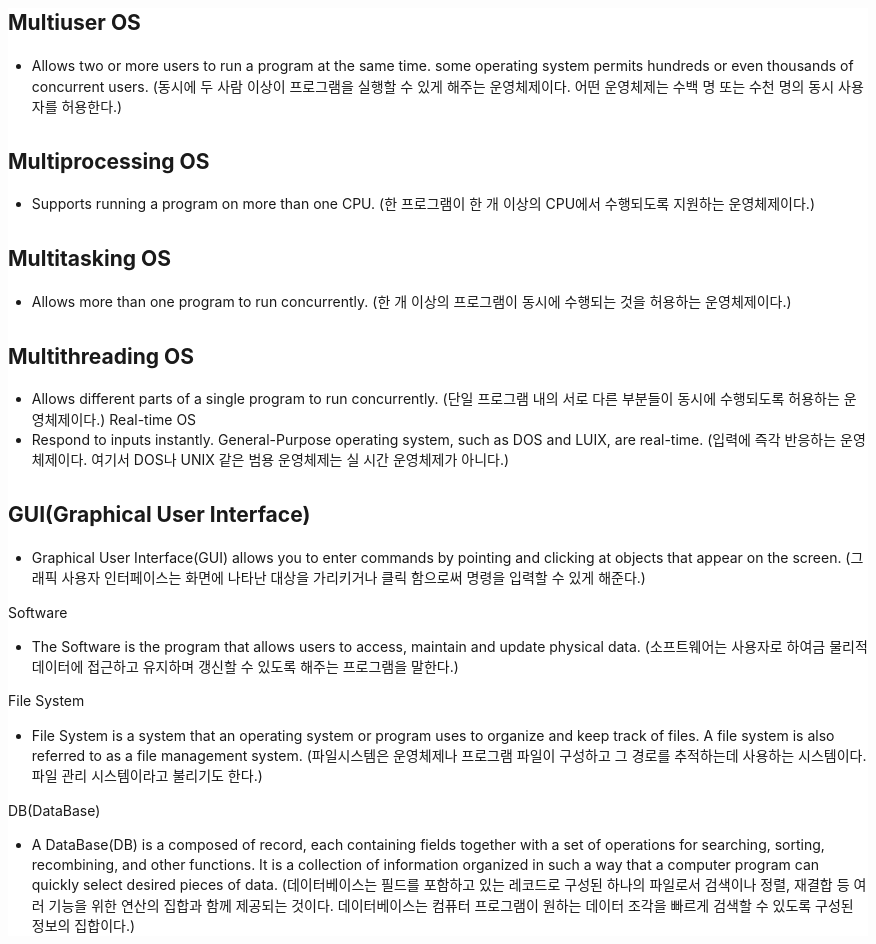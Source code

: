 
## Multiuser OS

- Allows two or more users to run a program at the same time. some operating
system permits hundreds or even thousands of concurrent users.
(동시에 두 사람 이상이 프로그램을 실행할 수 있게 해주는 운영체제이다. 어떤 운영체제는 수백 명 또는 수천 명의 동시 사용자를 허용한다.)


## Multiprocessing OS

- Supports running a program on more than one CPU.
(한 프로그램이 한 개 이상의 CPU에서 수행되도록 지원하는 운영체제이다.)


## Multitasking OS

- Allows more than one program to run concurrently.
(한 개 이상의 프로그램이 동시에 수행되는 것을 허용하는 운영체제이다.)


## Multithreading OS

- Allows different parts of a single program to run concurrently.
(단일 프로그램 내의 서로 다른 부분들이 동시에 수행되도록 허용하는 운영체제이다.)
Real-time OS
- Respond to inputs instantly. General-Purpose operating system, such as DOS and LUIX, are real-time.
(입력에 즉각 반응하는 운영체제이다. 여기서 DOS나 UNIX 같은 범용 운영체제는 실 시간 운영체제가 아니다.)


## GUI(Graphical User Interface)

- Graphical User Interface(GUI) allows you to enter commands by pointing and clicking at objects that appear on the screen.
(그래픽 사용자 인터페이스는 화면에 나타난 대상을 가리키거나 클릭 함으로써 명령을 입력할 수 있게 해준다.)


Software
- The Software is the program that allows users to access, maintain and update physical data.
(소프트웨어는 사용자로 하여금 물리적 데이터에 접근하고 유지하며 갱신할 수 있도록 해주는 프로그램을 말한다.)


File System
- File System is a system that an operating system or program uses to organize and keep track of files. A file system is also referred to as a file management system.
(파일시스템은 운영체제나 프로그램 파일이 구성하고 그 경로를 추적하는데 사용하는 시스템이다. 파일 관리 시스템이라고 불리기도 한다.)


DB(DataBase)
- A DataBase(DB) is a composed of record, each containing fields together with a set of operations for searching, sorting, recombining, and other functions. It is a collection of information organized in such a way that a computer program can quickly select desired pieces of data.
(데이터베이스는 필드를 포함하고 있는 레코드로 구성된 하나의 파일로서 검색이나 정렬, 재결합 등 여러 기능을 위한 연산의 집합과 함께 제공되는 것이다. 데이터베이스는 컴퓨터 프로그램이 원하는 데이터 조각을 빠르게 검색할 수 있도록 구성된 정보의 집합이다.)

